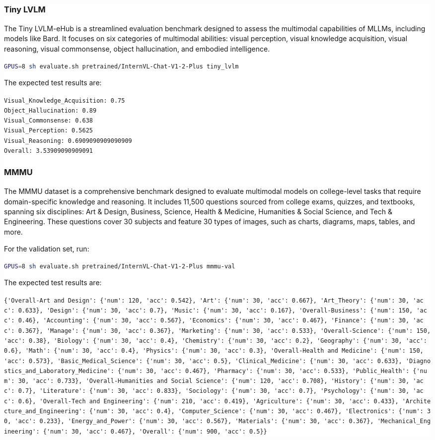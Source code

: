 ### Tiny LVLM

The Tiny LVLM-eHub is a streamlined evaluation benchmark designed to assess the multimodal capabilities of MLLMs, including models like Bard. It focuses on six categories of multimodal abilities: visual perception, visual knowledge acquisition, visual reasoning, visual commonsense, object hallucination, and embodied intelligence.

```bash
GPUS=8 sh evaluate.sh pretrained/InternVL-Chat-V1-2-Plus tiny_lvlm
```

The expected test results are:

```
Visual_Knowledge_Acquisition: 0.75
Object_Hallucination: 0.89
Visual_Commonsense: 0.638
Visual_Perception: 0.5625
Visual_Reasoning: 0.6909090909090909
Overall: 3.53909090909091
```

### MMMU

The MMMU dataset is a comprehensive benchmark designed to evaluate multimodal models on college-level tasks that require domain-specific knowledge and reasoning. It includes 11,500 questions sourced from college exams, quizzes, and textbooks, spanning six disciplines: Art & Design, Business, Science, Health & Medicine, Humanities & Social Science, and Tech & Engineering. These questions cover 30 subjects and feature 30 types of images, such as charts, diagrams, maps, tables, and more.

For the validation set, run:

```bash
GPUS=8 sh evaluate.sh pretrained/InternVL-Chat-V1-2-Plus mmmu-val
```

The expected test results are:

```
{'Overall-Art and Design': {'num': 120, 'acc': 0.542}, 'Art': {'num': 30, 'acc': 0.667}, 'Art_Theory': {'num': 30, 'acc': 0.633}, 'Design': {'num': 30, 'acc': 0.7}, 'Music': {'num': 30, 'acc': 0.167}, 'Overall-Business': {'num': 150, 'acc': 0.46}, 'Accounting': {'num': 30, 'acc': 0.567}, 'Economics': {'num': 30, 'acc': 0.467}, 'Finance': {'num': 30, 'acc': 0.367}, 'Manage': {'num': 30, 'acc': 0.367}, 'Marketing': {'num': 30, 'acc': 0.533}, 'Overall-Science': {'num': 150, 'acc': 0.38}, 'Biology': {'num': 30, 'acc': 0.4}, 'Chemistry': {'num': 30, 'acc': 0.2}, 'Geography': {'num': 30, 'acc': 0.6}, 'Math': {'num': 30, 'acc': 0.4}, 'Physics': {'num': 30, 'acc': 0.3}, 'Overall-Health and Medicine': {'num': 150, 'acc': 0.573}, 'Basic_Medical_Science': {'num': 30, 'acc': 0.5}, 'Clinical_Medicine': {'num': 30, 'acc': 0.633}, 'Diagnostics_and_Laboratory_Medicine': {'num': 30, 'acc': 0.467}, 'Pharmacy': {'num': 30, 'acc': 0.533}, 'Public_Health': {'num': 30, 'acc': 0.733}, 'Overall-Humanities and Social Science': {'num': 120, 'acc': 0.708}, 'History': {'num': 30, 'acc': 0.7}, 'Literature': {'num': 30, 'acc': 0.833}, 'Sociology': {'num': 30, 'acc': 0.7}, 'Psychology': {'num': 30, 'acc': 0.6}, 'Overall-Tech and Engineering': {'num': 210, 'acc': 0.419}, 'Agriculture': {'num': 30, 'acc': 0.433}, 'Architecture_and_Engineering': {'num': 30, 'acc': 0.4}, 'Computer_Science': {'num': 30, 'acc': 0.467}, 'Electronics': {'num': 30, 'acc': 0.233}, 'Energy_and_Power': {'num': 30, 'acc': 0.567}, 'Materials': {'num': 30, 'acc': 0.367}, 'Mechanical_Engineering': {'num': 30, 'acc': 0.467}, 'Overall': {'num': 900, 'acc': 0.5}}
```

